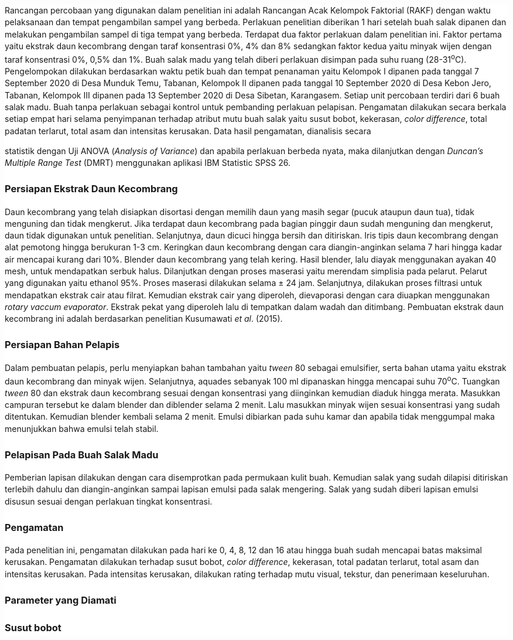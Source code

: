 <p><span class="font8">Rancangan percobaan yang digunakan dalam penelitian ini adalah Rancangan Acak Kelompok Faktorial (RAKF) dengan waktu pelaksanaan dan tempat pengambilan sampel yang berbeda. Perlakuan penelitian diberikan 1 hari setelah buah salak dipanen dan melakukan pengambilan sampel di tiga tempat yang berbeda. Terdapat dua faktor perlakuan dalam penelitian ini. Faktor pertama yaitu ekstrak daun kecombrang dengan taraf konsentrasi 0%, 4% dan 8% sedangkan faktor kedua yaitu minyak wijen dengan taraf konsentrasi 0%, 0,5% dan 1%. Buah salak madu yang telah diberi perlakuan disimpan pada suhu ruang (28-31<sup>o</sup>C). Pengelompokan dilakukan berdasarkan waktu petik buah dan tempat penanaman yaitu Kelompok I dipanen pada tanggal 7 September 2020 di Desa Munduk Temu, Tabanan, Kelompok II dipanen pada tanggal 10 September 2020 di Desa Kebon Jero, Tabanan, Kelompok III dipanen pada 13 September 2020 di Desa Sibetan, Karangasem. Setiap unit percobaan terdiri dari 6 buah salak madu. Buah tanpa perlakuan sebagai kontrol untuk pembanding perlakuan pelapisan. Pengamatan dilakukan secara berkala setiap empat hari selama penyimpanan terhadap atribut mutu buah salak yaitu susut bobot, kekerasan, </span><span class="font8" style="font-style:italic;">color difference</span><span class="font8">, total padatan terlarut, total asam dan intensitas kerusakan. Data hasil pengamatan, dianalisis secara</span></p>
<p><span class="font8">statistik dengan Uji ANOVA (</span><span class="font8" style="font-style:italic;">Analysis of Variance</span><span class="font8">) dan apabila perlakuan berbeda nyata, maka dilanjutkan dengan </span><span class="font8" style="font-style:italic;">Duncan’s Multiple Range Test </span><span class="font8">(DMRT) menggunakan aplikasi IBM Statistic SPSS 26.</span></p>
<h3><a name="bookmark6"></a><span class="font8" style="font-weight:bold;"><a name="bookmark7"></a>Persiapan Ekstrak Daun Kecombrang</span></h3>
<p><span class="font8">Daun kecombrang yang telah disiapkan disortasi dengan memilih daun yang masih segar (pucuk ataupun daun tua), tidak menguning dan tidak mengkerut. Jika terdapat daun kecombrang pada bagian pinggir daun sudah menguning dan mengkerut, daun tidak digunakan untuk penelitian. Selanjutnya, daun dicuci hingga bersih dan ditiriskan. Iris tipis daun kecombrang dengan alat pemotong hingga berukuran 1-3 cm. Keringkan daun kecombrang dengan cara diangin-anginkan selama 7 hari hingga kadar air mencapai kurang dari 10%. Blender daun kecombrang yang telah kering. Hasil blender, lalu diayak menggunakan ayakan 40 mesh, untuk mendapatkan serbuk halus. Dilanjutkan dengan proses maserasi yaitu merendam simplisia pada pelarut. Pelarut yang digunakan yaitu ethanol 95%. Proses maserasi dilakukan selama ± 24 jam. Selanjutnya, dilakukan proses filtrasi untuk mendapatkan ekstrak cair atau filrat. Kemudian ekstrak cair yang diperoleh, dievaporasi dengan cara diuapkan menggunakan </span><span class="font8" style="font-style:italic;">rotary vaccum evaporator</span><span class="font8">. Ekstrak pekat yang diperoleh lalu di tempatkan dalam wadah dan ditimbang. Pembuatan ekstrak daun kecombrang ini adalah berdasarkan penelitian Kusumawati </span><span class="font8" style="font-style:italic;">et al</span><span class="font8">. (2015).</span></p>
<h3><a name="bookmark8"></a><span class="font8" style="font-weight:bold;"><a name="bookmark9"></a>Persiapan Bahan Pelapis</span></h3>
<p><span class="font8">Dalam pembuatan pelapis, perlu menyiapkan bahan tambahan yaitu </span><span class="font8" style="font-style:italic;">tween</span><span class="font8"> 80 sebagai emulsifier, serta bahan utama yaitu ekstrak daun kecombrang dan minyak wijen. Selanjutnya, aquades sebanyak 100 ml dipanaskan hingga mencapai suhu 70<sup>o</sup>C. Tuangkan </span><span class="font8" style="font-style:italic;">tween</span><span class="font8"> 80 dan ekstrak daun kecombrang sesuai dengan konsentrasi yang diinginkan kemudian diaduk hingga merata. Masukkan campuran tersebut ke dalam blender dan diblender selama 2 menit. Lalu masukkan minyak wijen sesuai konsentrasi yang sudah ditentukan. Kemudian blender kembali selama 2 menit. Emulsi dibiarkan pada suhu kamar dan apabila tidak menggumpal maka menunjukkan bahwa emulsi telah stabil.</span></p>
<h3><a name="bookmark10"></a><span class="font8" style="font-weight:bold;"><a name="bookmark11"></a>Pelapisan Pada Buah Salak Madu</span></h3>
<p><span class="font8">Pemberian lapisan dilakukan dengan cara disemprotkan pada permukaan kulit buah. Kemudian salak yang sudah dilapisi ditiriskan terlebih dahulu dan diangin-anginkan sampai lapisan emulsi pada salak mengering. Salak yang sudah diberi lapisan emulsi disusun sesuai dengan perlakuan tingkat konsentrasi.</span></p>
<h3><a name="bookmark12"></a><span class="font8" style="font-weight:bold;"><a name="bookmark13"></a>Pengamatan</span></h3>
<p><span class="font8">Pada penelitian ini, pengamatan dilakukan pada hari ke 0, 4, 8, 12 dan 16 atau hingga buah sudah mencapai batas maksimal kerusakan. Pengamatan dilakukan terhadap susut bobot, </span><span class="font8" style="font-style:italic;">color difference</span><span class="font8">, kekerasan, total padatan terlarut, total asam dan intensitas kerusakan. Pada intensitas kerusakan, dilakukan rating terhadap mutu visual, tekstur, dan penerimaan keseluruhan.</span></p>
<h3><a name="bookmark14"></a><span class="font8" style="font-weight:bold;"><a name="bookmark15"></a>Parameter yang Diamati</span><br><br><span class="font8" style="font-weight:bold;"><a name="bookmark16"></a>Susut bobot</span></h3>